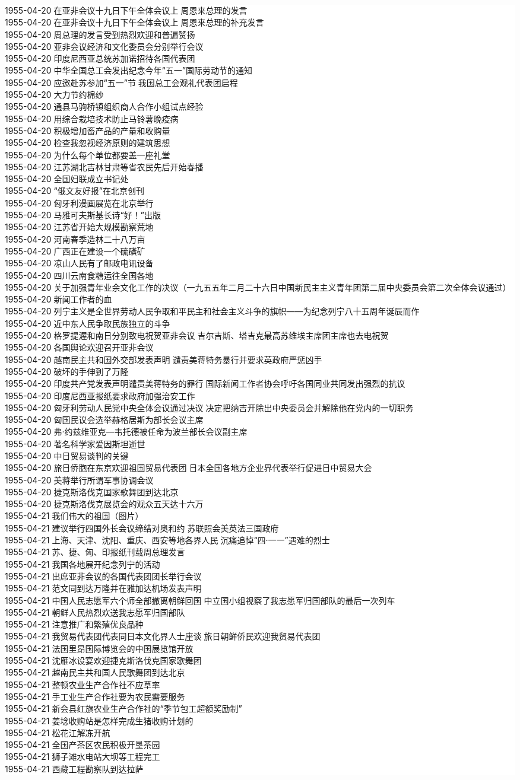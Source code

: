 1955-04-20 在亚非会议十九日下午全体会议上  周恩来总理的发言  
1955-04-20 在亚非会议十九日下午全体会议上  周恩来总理的补充发言  
1955-04-20 周总理的发言受到热烈欢迎和普遍赞扬  
1955-04-20 亚非会议经济和文化委员会分别举行会议  
1955-04-20 印度尼西亚总统苏加诺招待各国代表团  
1955-04-20 中华全国总工会发出纪念今年“五一”国际劳动节的通知  
1955-04-20 应邀赴苏参加“五一”节  我国总工会观礼代表团启程  
1955-04-20 大力节约棉纱  
1955-04-20 通县马驹桥镇组织商人合作小组试点经验  
1955-04-20 用综合栽培技术防止马铃薯晚疫病  
1955-04-20 积极增加畜产品的产量和收购量  
1955-04-20 检查我忽视经济原则的建筑思想  
1955-04-20 为什么每个单位都要盖一座礼堂  
1955-04-20 江苏湖北吉林甘肃等省农民先后开始春播  
1955-04-20 全国妇联成立书记处  
1955-04-20 “俄文友好报”在北京创刊  
1955-04-20 匈牙利漫画展览在北京举行  
1955-04-20 马雅可夫斯基长诗“好！”出版  
1955-04-20 江苏省开始大规模勘察荒地  
1955-04-20 河南春季造林二十八万亩  
1955-04-20 广西正在建设一个硫磺矿  
1955-04-20 凉山人民有了邮政电讯设备  
1955-04-20 四川云南食糖运往全国各地  
1955-04-20 关于加强青年业余文化工作的决议（一九五五年二月二十六日中国新民主主义青年团第二届中央委员会第二次全体会议通过）  
1955-04-20 新闻工作者的血  
1955-04-20 列宁主义是全世界劳动人民争取和平民主和社会主义斗争的旗帜——为纪念列宁八十五周年诞辰而作  
1955-04-20 近中东人民争取民族独立的斗争  
1955-04-20 格罗提渥和南日分别致电祝贺亚非会议  吉尔吉斯、塔吉克最高苏维埃主席团主席也去电祝贺  
1955-04-20 各国舆论欢迎召开亚非会议  
1955-04-20 越南民主共和国外交部发表声明  谴责美蒋特务暴行并要求英政府严惩凶手  
1955-04-20 破坏的手伸到了万隆  
1955-04-20 印度共产党发表声明谴责美蒋特务的罪行  国际新闻工作者协会呼吁各国同业共同发出强烈的抗议  
1955-04-20 印度尼西亚报纸要求政府加强治安工作  
1955-04-20 匈牙利劳动人民党中央全体会议通过决议  决定把纳吉开除出中央委员会并解除他在党内的一切职务  
1955-04-20 匈国民议会选举赫格居斯为部长会议主席  
1955-04-20 弗·约兹维亚克—韦托德被任命为波兰部长会议副主席  
1955-04-20 著名科学家爱因斯坦逝世  
1955-04-20 中日贸易谈判的关键  
1955-04-20 旅日侨胞在东京欢迎祖国贸易代表团  日本全国各地方企业界代表举行促进日中贸易大会  
1955-04-20 美蒋举行所谓军事协调会议  
1955-04-20 捷克斯洛伐克国家歌舞团到达北京  
1955-04-20 捷克斯洛伐克展览会的观众五天达十六万  
1955-04-21 我们伟大的祖国（图片）  
1955-04-21 建议举行四国外长会议缔结对奥和约  苏联照会美英法三国政府  
1955-04-21 上海、天津、沈阳、重庆、西安等地各界人民  沉痛追悼“四·一一”遇难的烈士  
1955-04-21 苏、捷、匈、印报纸刊载周总理发言  
1955-04-21 我国各地展开纪念列宁的活动  
1955-04-21 出席亚非会议的各国代表团团长举行会议  
1955-04-21 范文同到达万隆并在雅加达机场发表声明  
1955-04-21 中国人民志愿军六个师全部撤离朝鲜回国  中立国小组视察了我志愿军归国部队的最后一次列车  
1955-04-21 朝鲜人民热烈欢送我志愿军归国部队  
1955-04-21 注意推广和繁殖优良品种  
1955-04-21 我贸易代表团代表同日本文化界人士座谈  旅日朝鲜侨民欢迎我贸易代表团  
1955-04-21 法国里昂国际博览会的中国展览馆开放  
1955-04-21 沈雁冰设宴欢迎捷克斯洛伐克国家歌舞团  
1955-04-21 越南民主共和国人民歌舞团到达北京  
1955-04-21 整顿农业生产合作社不应草率  
1955-04-21 手工业生产合作社要为农民需要服务  
1955-04-21 新会县红旗农业生产合作社的“季节包工超额奖励制”  
1955-04-21 姜埝收购站是怎样完成生猪收购计划的  
1955-04-21 松花江解冻开航  
1955-04-21 全国产茶区农民积极开垦茶园  
1955-04-21 狮子滩水电站大坝等工程完工  
1955-04-21 西藏工程勘察队到达拉萨  